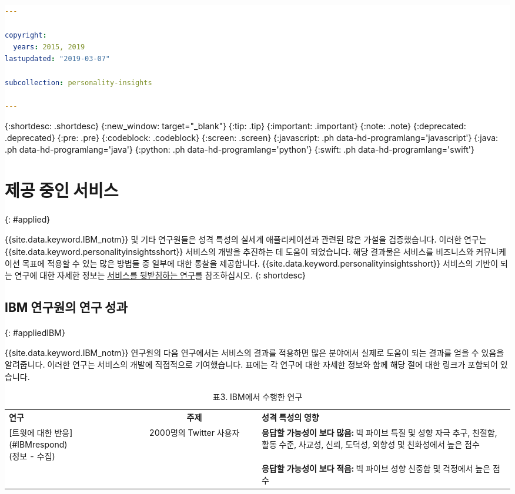```yaml
---

copyright:
  years: 2015, 2019
lastupdated: "2019-03-07"

subcollection: personality-insights

---
```


{:shortdesc: .shortdesc}
{:new_window: target="_blank"}
{:tip: .tip}
{:important: .important}
{:note: .note}
{:deprecated: .deprecated}
{:pre: .pre}
{:codeblock: .codeblock}
{:screen: .screen}
{:javascript: .ph data-hd-programlang='javascript'}
{:java: .ph data-hd-programlang='java'}
{:python: .ph data-hd-programlang='python'}
{:swift: .ph data-hd-programlang='swift'}

# 제공 중인 서비스
{: #applied}

{{site.data.keyword.IBM_notm}} 및 기타 연구원들은 성격 특성의 실세계 애플리케이션과 관련된 많은 가설을 검증했습니다. 
이러한 연구는 {{site.data.keyword.personalityinsightsshort}} 서비스의 개발을 추진하는 데 도움이 되었습니다. 
해당 결과물은 서비스를 비즈니스와 커뮤니케이션 목표에 적용할 수 있는 많은 방법들 중 일부에 대한 통찰을 제공합니다. 
{{site.data.keyword.personalityinsightsshort}} 서비스의 기반이 되는 연구에 대한 자세한 정보는
[서비스를 뒷받침하는 연구](/docs/services/personality-insights?topic=personality-insights-science)를 참조하십시오.
{: shortdesc}

## IBM 연구원의 연구 성과
{: #appliedIBM}

{{site.data.keyword.IBM_notm}} 연구원의 다음 연구에서는 서비스의 결과를 적용하면 많은 분야에서
실제로 도움이 되는 결과를 얻을 수 있음을 알려줍니다. 이러한 연구는 서비스의 개발에 직접적으로 기여했습니다. 
표에는 각 연구에 대한 자세한 정보와 함께 해당 절에 대한 링크가 포함되어 있습니다.

<table>
  <caption>표3. IBM에서 수행한 연구</caption>
  <tr>
    <th style="text-align:left; width:25%">연구</th>
    <th style="text-align:center; width:25%">주제</th>
    <th style="text-align:left; width:50%">성격 특성의 영향</th>
  </tr>
  <tr>
    <td style="vertical-align:top">
      [트윗에 대한 반응](#IBMrespond)
      <br/>(정보 - 수집)
    </td>
    <td style="text-align:center; vertical-align:top">2000명의 Twitter 사용자</td>
    <td style="vertical-align:top">
      <strong>응답할 가능성이 보다 많음:</strong> 빅 파이브 특질 및 성향
      자극 추구, 친절함, 활동 수준, 사교성, 신뢰, 도덕성, 외향성 및 친화성에서
      높은 점수<br/><br/>
      <strong>응답할 가능성이 보다 적음:</strong> 빅 파이브 성향
      신중함 및 걱정에서 높은 점수
    </td>